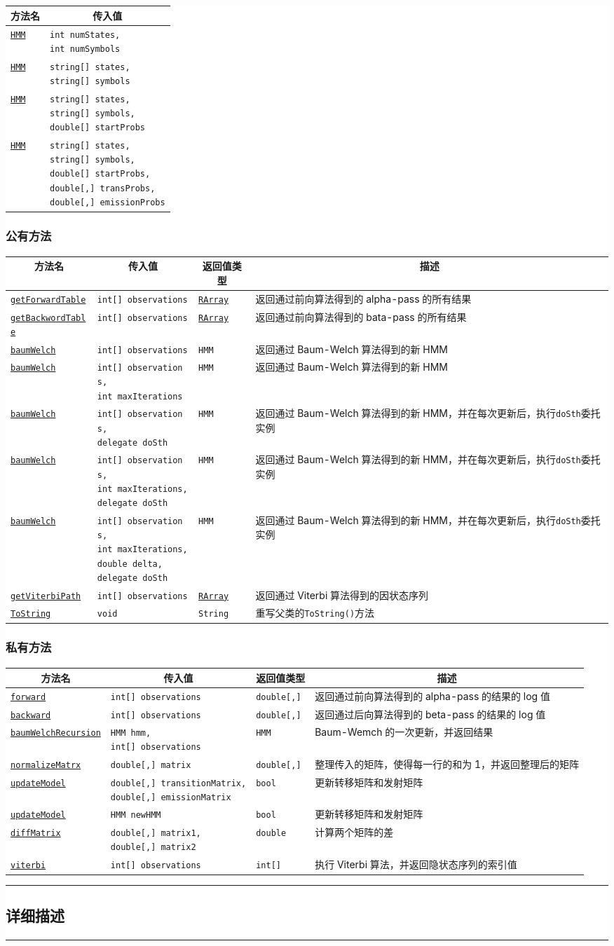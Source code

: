 | 方法名                  | 传入值                                                                                                                      |
| ----------------------- | --------------------------------------------------------------------------------------------------------------------------- |
| [`HMM`](#constructor-1) | `int numStates,`<br>`int numSymbols`                                                                                        |
| [`HMM`](#constructor-2) | `string[] states,`<br>`string[] symbols`                                                                                    |
| [`HMM`](#constructor-3) | `string[] states,`<br>`string[] symbols,`<br>`double[] startProbs`                                                          |
| [`HMM`](#constructor-4) | `string[] states,`<br>`string[] symbols,`<br>`double[] startProbs,`<br>`double[,] transProbs,`<br>`double[,] emissionProbs` |

### <div id="public-method">公有方法</div>

| 方法名                         | 传入值                                                                               | 返回值类型            | 描述                                                                      |
| ------------------------------ | ------------------------------------------------------------------------------------ | --------------------- | ------------------------------------------------------------------------- |
| [`getForwardTable`](#pub-m-1)  | `int[] observations`                                                                 | [`RArray`](RArray.md) | 返回通过前向算法得到的 alpha-pass 的所有结果                              |
| [`getBackwordTable`](#pub-m-2) | `int[] observations`                                                                 | [`RArray`](RArray.md) | 返回通过前向算法得到的 bata-pass 的所有结果                               |
| [`baumWelch`](#pub-m-3)        | `int[] observations`                                                                 | `HMM`                 | 返回通过 Baum-Welch 算法得到的新 HMM                                      |
| [`baumWelch`](#pub-m-4)        | `int[] observations,`<br>`int maxIterations`                                         | `HMM`                 | 返回通过 Baum-Welch 算法得到的新 HMM                                      |
| [`baumWelch`](#pub-m-5)        | `int[] observations,`<br>`delegate doSth`                                            | `HMM`                 | 返回通过 Baum-Welch 算法得到的新 HMM，并在每次更新后，执行`doSth`委托实例 |
| [`baumWelch`](#pub-m-6)        | `int[] observations,`<br>`int maxIterations,`<br>`delegate doSth`                    | `HMM`                 | 返回通过 Baum-Welch 算法得到的新 HMM，并在每次更新后，执行`doSth`委托实例 |
| [`baumWelch`](#pub-m-7)        | `int[] observations,`<br>`int maxIterations,`<br>`double delta,`<br>`delegate doSth` | `HMM`                 | 返回通过 Baum-Welch 算法得到的新 HMM，并在每次更新后，执行`doSth`委托实例 |
| [`getViterbiPath`](#pub-m-8)   | `int[] observations`                                                                 | [`RArray`](RArray.md) | 返回通过 Viterbi 算法得到的因状态序列                                     |
| [`ToString`](#pub-m-9)         | `void`                                                                               | `String`              | 重写父类的`ToString()`方法                                                |

### <div id="private-method">私有方法</div>

| 方法名                           | 传入值                                                       | 返回值类型  | 描述                                                   |
| -------------------------------- | ------------------------------------------------------------ | ----------- | ------------------------------------------------------ |
| [`forward`](#pri-m-1)            | `int[] observations`                                         | `double[,]` | 返回通过前向算法得到的 alpha-pass 的结果的 log 值      |
| [`backward`](#pri-m-2)           | `int[] observations`                                         | `double[,]` | 返回通过后向算法得到的 beta-pass 的结果的 log 值       |
| [`baumWelchRecursion`](#pri-m-3) | `HMM hmm,`<br>`int[] observations`                           | `HMM`       | Baum-Wemch 的一次更新，并返回结果                      |
| [`normalizeMatrx`](#pri-m-4)     | `double[,] matrix`                                           | `double[,]` | 整理传入的矩阵，使得每一行的和为 1，并返回整理后的矩阵 |
| [`updateModel`](#pri-m-5)        | `double[,] transitionMatrix,`<br> `double[,] emissionMatrix` | `bool`      | 更新转移矩阵和发射矩阵                                 |
| [`updateModel`](#pri-m-6)        | `HMM newHMM`                                                 | `bool`      | 更新转移矩阵和发射矩阵                                 |
| [`diffMatrix`](#pri-m-7)         | `double[,] matrix1,`<br> `double[,] matrix2`                 | `double`    | 计算两个矩阵的差                                       |
| [`viterbi`](#pri-m-8)            | `int[] observations`                                         | `int[]`     | 执行 Viterbi 算法，并返回隐状态序列的索引值            |

---

## 详细描述

---